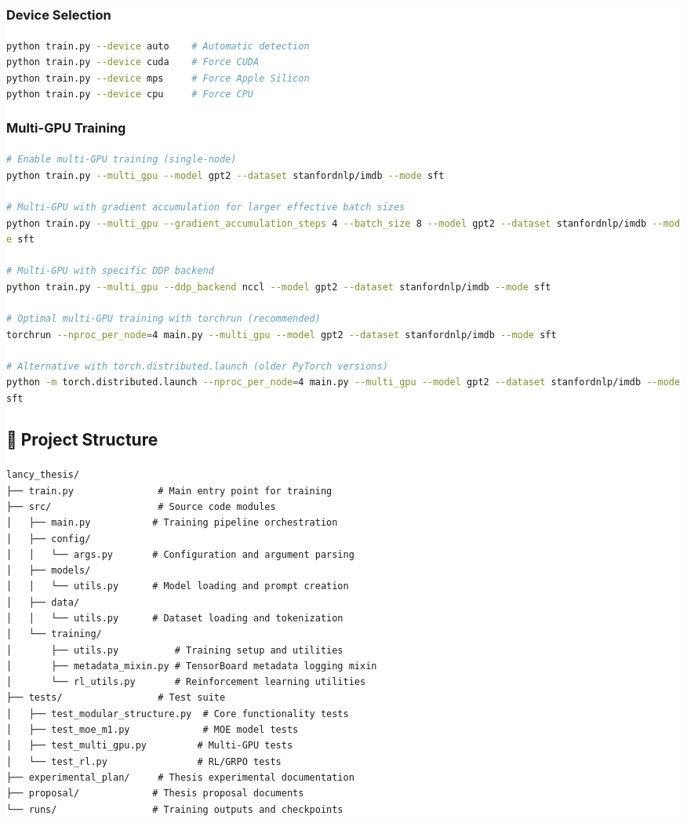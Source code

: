 ### Device Selection
```bash
python train.py --device auto    # Automatic detection
python train.py --device cuda    # Force CUDA
python train.py --device mps     # Force Apple Silicon
python train.py --device cpu     # Force CPU
```

### Multi-GPU Training
```bash
# Enable multi-GPU training (single-node)
python train.py --multi_gpu --model gpt2 --dataset stanfordnlp/imdb --mode sft

# Multi-GPU with gradient accumulation for larger effective batch sizes
python train.py --multi_gpu --gradient_accumulation_steps 4 --batch_size 8 --model gpt2 --dataset stanfordnlp/imdb --mode sft

# Multi-GPU with specific DDP backend
python train.py --multi_gpu --ddp_backend nccl --model gpt2 --dataset stanfordnlp/imdb --mode sft

# Optimal multi-GPU training with torchrun (recommended)
torchrun --nproc_per_node=4 main.py --multi_gpu --model gpt2 --dataset stanfordnlp/imdb --mode sft

# Alternative with torch.distributed.launch (older PyTorch versions)
python -m torch.distributed.launch --nproc_per_node=4 main.py --multi_gpu --model gpt2 --dataset stanfordnlp/imdb --mode sft
```

## 📁 Project Structure

```
lancy_thesis/
├── train.py               # Main entry point for training
├── src/                   # Source code modules
│   ├── main.py           # Training pipeline orchestration
│   ├── config/
│   │   └── args.py       # Configuration and argument parsing
│   ├── models/
│   │   └── utils.py      # Model loading and prompt creation
│   ├── data/
│   │   └── utils.py      # Dataset loading and tokenization
│   └── training/
│       ├── utils.py          # Training setup and utilities
│       ├── metadata_mixin.py # TensorBoard metadata logging mixin
│       └── rl_utils.py       # Reinforcement learning utilities
├── tests/                 # Test suite
│   ├── test_modular_structure.py  # Core functionality tests
│   ├── test_moe_m1.py             # MOE model tests
│   ├── test_multi_gpu.py         # Multi-GPU tests
│   └── test_rl.py                # RL/GRPO tests
├── experimental_plan/     # Thesis experimental documentation
├── proposal/             # Thesis proposal documents
└── runs/                 # Training outputs and checkpoints
```
